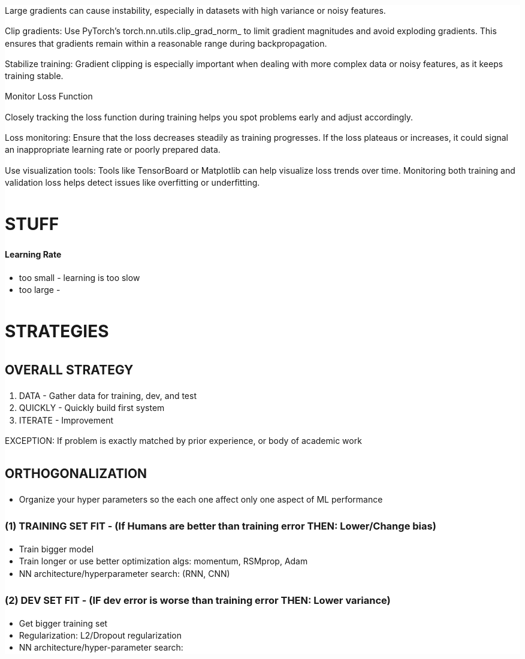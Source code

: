 Large gradients can cause instability, especially in datasets with high variance or noisy features.

Clip gradients: Use PyTorch’s torch.nn.utils.clip_grad_norm_ to limit gradient magnitudes and avoid exploding gradients. This ensures that gradients remain within a reasonable range during backpropagation.

Stabilize training: Gradient clipping is especially important when dealing with more complex data or noisy features, as it keeps training stable.

Monitor Loss Function

Closely tracking the loss function during training helps you spot problems early and adjust accordingly.

Loss monitoring: Ensure that the loss decreases steadily as training progresses. If the loss plateaus or increases, it could signal an inappropriate learning rate or poorly prepared data.

Use visualization tools: Tools like TensorBoard or Matplotlib can help visualize loss trends over time. Monitoring both training and validation loss helps detect issues like overfitting or underfitting.



# STUFF

#### Learning Rate
- too small - learning is too slow
- too large - 

# STRATEGIES


## OVERALL STRATEGY
1. DATA - Gather data for training, dev, and test
2. QUICKLY - Quickly build first system
3. ITERATE - Improvement

EXCEPTION: If problem is exactly matched by prior experience, or body of academic work


## ORTHOGONALIZATION
- Organize your hyper parameters so the each one affect only one aspect of ML performance

### (1) TRAINING SET FIT - (If Humans are better than training error THEN: Lower/Change bias)
- Train bigger model
- Train longer or use better optimization algs:  momentum, RSMprop, Adam
- NN architecture/hyperparameter search:  (RNN, CNN)

### (2) DEV SET FIT - (IF dev error is worse than training error THEN: Lower variance)
- Get bigger training set
- Regularization: L2/Dropout regularization
- NN architecture/hyper-parameter search: 
